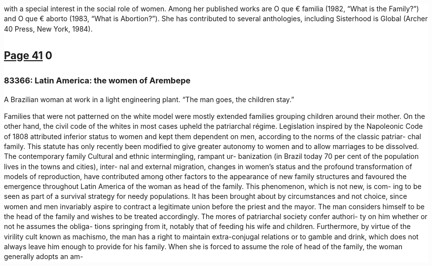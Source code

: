 with a special interest in the 
social role of women. 
Among her published works 
are O que € familia (1982, 
“What is the Family?”) and 
O que € aborto (1983, 
“What is Abortion?”). She 
has contributed to several 
anthologies, including 
Sisterhood is Global (Archer 
40 Press, New York, 1984). 
  
  
    

## [Page 41](https://demo.humlab.umu.se/courier/083386engo.pdf#page=41) 0

### 83366: Latin America: the women of Arembepe

A Brazilian woman at 
work in a light engineering 
plant. 
“The man goes, the 
children stay.” 
  
Families that were not patterned on the white 
model were mostly extended families grouping 
children around their mother. On the other hand, 
the civil code of the whites in most cases upheld 
the patriarchal régime. Legislation inspired by the 
Napoleonic Code of 1808 attributed inferior 
status to women and kept them dependent on 
men, according to the norms of the classic patriar- 
chal family. This statute has only recently been 
modified to give greater autonomy to women and 
to allow marriages to be dissolved. 
The contemporary family 
Cultural and ethnic intermingling, rampant ur- 
banization (in Brazil today 70 per cent of the 
population lives in the towns and cities), inter- 
nal and external migration, changes in women’s 
status and the profound transformation of models 
of reproduction, have contributed among other 
factors to the appearance of new family structures 
and favoured the emergence throughout Latin 
America of the woman as head of the family. 
This phenomenon, which is not new, is com- 
ing to be seen as part of a survival strategy for 
needy populations. It has been brought about by 
circumstances and not choice, since women and 
men invariably aspire to contract a legitimate 
union before the priest and the mayor. 
The man considers himself to be the head of 
the family and wishes to be treated accordingly. 
The mores of patriarchal society confer authori- 
ty on him whether or not he assumes the obliga- 
tions springing from it, notably that of feeding 
his wife and children. Furthermore, by virtue of 
the virility cult known as machismo, the man has 
a right to maintain extra-conjugal relations or to 
gamble and drink, which does not always leave 
him enough to provide for his family. 
When she is forced to assume the role of head 
of the family, the woman generally adopts an am- 